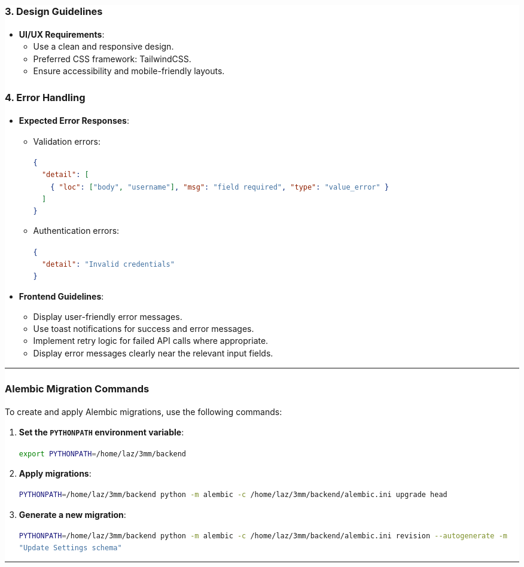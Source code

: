 ### 3. Design Guidelines
- **UI/UX Requirements**:
  - Use a clean and responsive design.
  - Preferred CSS framework: TailwindCSS.
  - Ensure accessibility and mobile-friendly layouts.

### 4. Error Handling
- **Expected Error Responses**:
  - Validation errors:
    ```json
    {
      "detail": [
        { "loc": ["body", "username"], "msg": "field required", "type": "value_error" }
      ]
    }
    ```
  - Authentication errors:
    ```json
    {
      "detail": "Invalid credentials"
    }
    ```

- **Frontend Guidelines**:
  - Display user-friendly error messages.
  - Use toast notifications for success and error messages.
  - Implement retry logic for failed API calls where appropriate.
  - Display error messages clearly near the relevant input fields.

---

### Alembic Migration Commands

To create and apply Alembic migrations, use the following commands:

1. **Set the `PYTHONPATH` environment variable**:
   ```bash
   export PYTHONPATH=/home/laz/3mm/backend
   ```

2. **Apply migrations**:
   ```bash
   PYTHONPATH=/home/laz/3mm/backend python -m alembic -c /home/laz/3mm/backend/alembic.ini upgrade head
   ```

3. **Generate a new migration**:
   ```bash
   PYTHONPATH=/home/laz/3mm/backend python -m alembic -c /home/laz/3mm/backend/alembic.ini revision --autogenerate -m "Update Settings schema"
   ```

---

